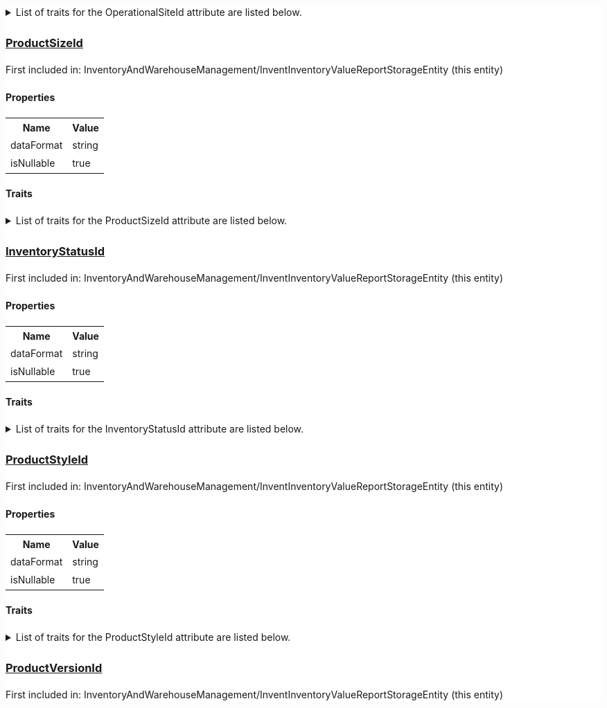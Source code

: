 <details><summary>List of traits for the OperationalSiteId attribute are listed below.</summary></details>

### <a href=#ProductSizeId name="ProductSizeId">ProductSizeId</a>

First included in: InventoryAndWarehouseManagement/InventInventoryValueReportStorageEntity (this entity)  

#### Properties

<table><tr><th>Name</th><th>Value</th></tr><tr><td>dataFormat</td><td>string</td></tr><tr><td>isNullable</td><td>true</td></tr></table>

#### Traits

<details><summary>List of traits for the ProductSizeId attribute are listed below.</summary></details>

### <a href=#InventoryStatusId name="InventoryStatusId">InventoryStatusId</a>

First included in: InventoryAndWarehouseManagement/InventInventoryValueReportStorageEntity (this entity)  

#### Properties

<table><tr><th>Name</th><th>Value</th></tr><tr><td>dataFormat</td><td>string</td></tr><tr><td>isNullable</td><td>true</td></tr></table>

#### Traits

<details><summary>List of traits for the InventoryStatusId attribute are listed below.</summary></details>

### <a href=#ProductStyleId name="ProductStyleId">ProductStyleId</a>

First included in: InventoryAndWarehouseManagement/InventInventoryValueReportStorageEntity (this entity)  

#### Properties

<table><tr><th>Name</th><th>Value</th></tr><tr><td>dataFormat</td><td>string</td></tr><tr><td>isNullable</td><td>true</td></tr></table>

#### Traits

<details><summary>List of traits for the ProductStyleId attribute are listed below.</summary></details>

### <a href=#ProductVersionId name="ProductVersionId">ProductVersionId</a>

First included in: InventoryAndWarehouseManagement/InventInventoryValueReportStorageEntity (this entity)  
